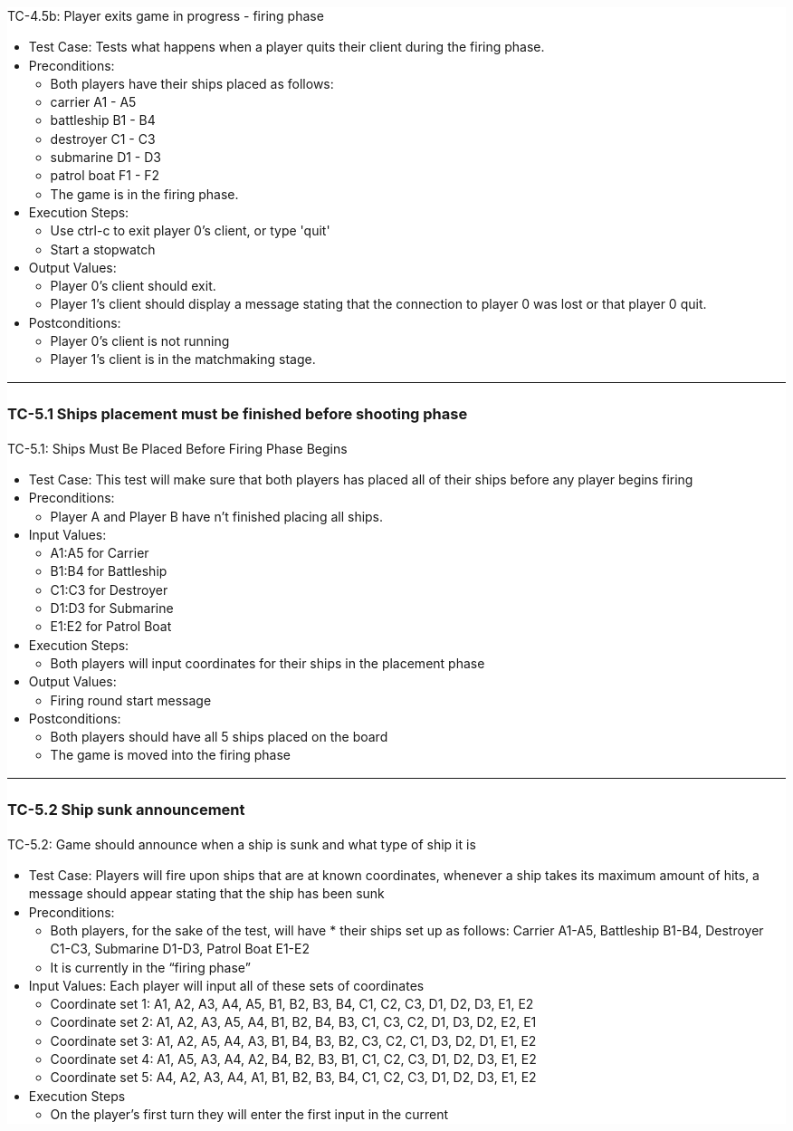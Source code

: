 TC-4.5b: Player exits game in progress - firing phase
  * Test Case: Tests what happens when a player quits their client during the firing phase.
  * Preconditions:
    * Both players have  their ships placed as follows:
    * carrier A1 - A5
    * battleship B1 - B4
    * destroyer C1 - C3
    * submarine D1 - D3
    * patrol boat F1 - F2
    * The game is in the firing phase.
  * Execution Steps:
    * Use ctrl-c to exit player 0’s client, or type 'quit'
    * Start a stopwatch
  * Output Values:
    * Player 0’s client should exit.
    * Player 1’s client should display a message stating that the connection to player 0 was lost or that player 0 quit.
  * Postconditions:
    * Player 0’s client is not running
    * Player 1’s client is in the matchmaking stage.


------------------------------------------------------------------------------
### TC-5.1 Ships placement must be finished before shooting phase

TC-5.1: Ships Must Be Placed Before Firing Phase Begins
  * Test Case: This test will make sure that both players has placed all of their ships before any player begins firing
  * Preconditions:
    * Player A and Player B have n’t finished placing all ships.
  * Input Values:
    * A1:A5 for Carrier
    * B1:B4 for Battleship
    * C1:C3 for Destroyer
    * D1:D3 for Submarine
    * E1:E2 for Patrol Boat
  * Execution Steps:
    * Both players will input coordinates for their ships in the placement phase
  * Output Values:
    * Firing round start message
  * Postconditions:
    * Both players should have  all 5 ships placed on the board
    * The game is moved into the firing phase

------------------------------------------------------------------------------
### TC-5.2 Ship sunk announcement

TC-5.2: Game should announce when a ship is sunk and what type of ship it is
  * Test Case: Players will fire upon ships that are at known coordinates, whenever a ship takes its maximum amount of hits, a message should appear stating that the ship has been sunk
  * Preconditions:
    * Both players, for the sake of the test, will have * their ships set up as follows: Carrier A1-A5, Battleship B1-B4, Destroyer C1-C3, Submarine D1-D3, Patrol Boat E1-E2
    * It is currently in the “firing phase”
  * Input Values: Each player will input all of these sets of coordinates
    * Coordinate set 1: A1, A2, A3, A4, A5, B1, B2, B3, B4, C1, C2, C3,
D1, D2, D3, E1, E2
    * Coordinate set 2: A1, A2, A3, A5, A4, B1, B2, B4, B3, C1, C3, C2, D1, D3, D2, E2, E1
    * Coordinate set 3: A1, A2, A5, A4, A3, B1, B4, B3, B2, C3, C2, C1, D3, D2, D1, E1, E2
    * Coordinate set 4: A1, A5, A3, A4, A2, B4, B2, B3, B1, C1, C2, C3, D1, D2, D3, E1, E2
    * Coordinate set 5: A4, A2, A3, A4, A1, B1, B2, B3, B4, C1, C2, C3, D1, D2, D3, E1, E2
  * Execution Steps
    * On the player’s first turn they will enter the first input in the current